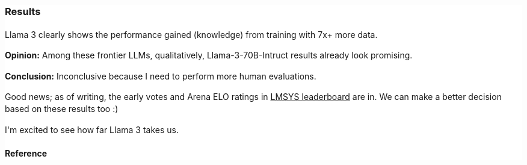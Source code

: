 
### Results

Llama 3 clearly shows the performance gained (knowledge) from training with 7x+ more data.

**Opinion:** Among these frontier LLMs, qualitatively, Llama-3-70B-Intruct results already look promising.

**Conclusion:** Inconclusive because I need to perform more human evaluations.

Good news; as of writing, the early votes and Arena ELO ratings in [LMSYS leaderboard](https://leaderboard.lmsys.org/) are in. We can make a better decision based on these results too :)

I'm excited to see how far Llama 3 takes us.

#### Reference

[^1]: [Claude 3 benchmarks](https://www.anthropic.com/news/claude-3-family)

[^2]: [OpenAI's simple evals](https://github.com/openai/simple-evals?tab=readme-ov-file#benchmark-results)

[^3]: [Mixtral 8x22B performance](https://mistral.ai/news/mixtral-8x22b/#unmatched-open-performance)

[^4]: [Reka Core performance](https://www.reka.ai/news/reka-core-our-frontier-class-multimodal-language-model)

[^5]: [The source of the plot](https://twitter.com/maximelabonne/status/1779801605702836454)
